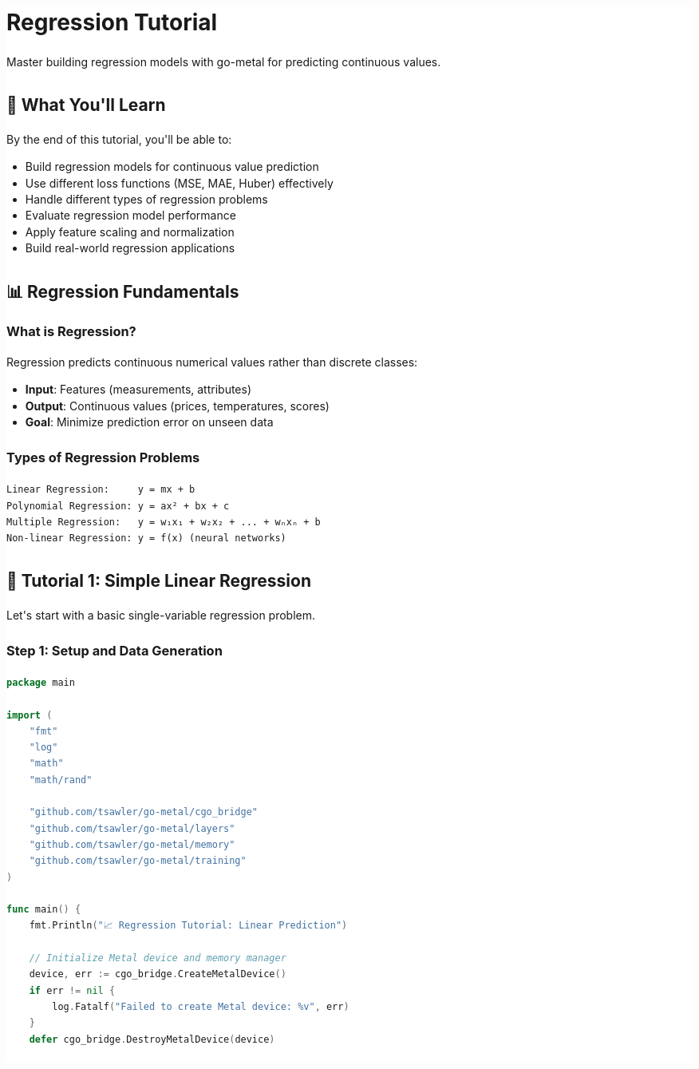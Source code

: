 # Regression Tutorial

Master building regression models with go-metal for predicting continuous values.

## 🎯 What You'll Learn

By the end of this tutorial, you'll be able to:
- Build regression models for continuous value prediction
- Use different loss functions (MSE, MAE, Huber) effectively
- Handle different types of regression problems
- Evaluate regression model performance
- Apply feature scaling and normalization
- Build real-world regression applications

## 📊 Regression Fundamentals

### What is Regression?

Regression predicts continuous numerical values rather than discrete classes:
- **Input**: Features (measurements, attributes)
- **Output**: Continuous values (prices, temperatures, scores)
- **Goal**: Minimize prediction error on unseen data

### Types of Regression Problems

```
Linear Regression:     y = mx + b
Polynomial Regression: y = ax² + bx + c
Multiple Regression:   y = w₁x₁ + w₂x₂ + ... + wₙxₙ + b
Non-linear Regression: y = f(x) (neural networks)
```

## 🚀 Tutorial 1: Simple Linear Regression

Let's start with a basic single-variable regression problem.

### Step 1: Setup and Data Generation

```go
package main

import (
    "fmt"
    "log"
    "math"
    "math/rand"

    "github.com/tsawler/go-metal/cgo_bridge"
    "github.com/tsawler/go-metal/layers"
    "github.com/tsawler/go-metal/memory"
    "github.com/tsawler/go-metal/training"
)

func main() {
    fmt.Println("📈 Regression Tutorial: Linear Prediction")
    
    // Initialize Metal device and memory manager
    device, err := cgo_bridge.CreateMetalDevice()
    if err != nil {
        log.Fatalf("Failed to create Metal device: %v", err)
    }
    defer cgo_bridge.DestroyMetalDevice(device)
    
```
